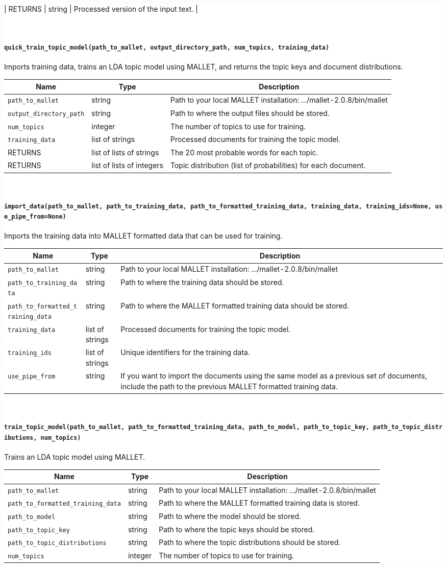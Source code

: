 | RETURNS | string | Processed version of the input text. |

<br>

#### `quick_train_topic_model(path_to_mallet, output_directory_path, num_topics, training_data)`

Imports training data, trains an LDA topic model using MALLET, and returns the topic keys and document distributions.

| Name               | Type              | Description                      |
| ------------------ | ----------------- | -------------------------------- |
| `path_to_mallet` | string | Path to your local MALLET installation: .../mallet-2.0.8/bin/mallet |
| `output_directory_path` | string | Path to where the output files should be stored. |
| `num_topics` | integer | The number of topics to use for training. |
| `training_data` | list of strings | Processed documents for training the topic model. |
| RETURNS | list of lists of strings | The 20 most probable words for each topic. |
| RETURNS | list of lists of integers | Topic distribution (list of probabilities) for each document. |

<br>

#### `import_data(path_to_mallet, path_to_training_data, path_to_formatted_training_data, training_data, training_ids=None, use_pipe_from=None)`

Imports the training data into MALLET formatted data that can be used for training.

| Name               | Type              | Description                      |
| ------------------ | ----------------- | -------------------------------- |
| `path_to_mallet` | string | Path to your local MALLET installation: .../mallet-2.0.8/bin/mallet |
| `path_to_training_data` | string | Path to where the training data should be stored. |
| `path_to_formatted_training_data` | string | Path to where the MALLET formatted training data should be stored. |
| `training_data` | list of strings | Processed documents for training the topic model. |
| `training_ids` | list of strings | Unique identifiers for the training data. |
| `use_pipe_from` | string | If you want to import the documents using the same model as a previous set of documents, include the path to the previous MALLET formatted training data. |

<br>

#### `train_topic_model(path_to_mallet, path_to_formatted_training_data, path_to_model, path_to_topic_key, path_to_topic_distributions, num_topics)`

Trains an LDA topic model using MALLET.

| Name               | Type              | Description                      |
| ------------------ | ----------------- | -------------------------------- |
| `path_to_mallet` | string | Path to your local MALLET installation: .../mallet-2.0.8/bin/mallet |
| `path_to_formatted_training_data` | string | Path to where the MALLET formatted training data is stored. |
| `path_to_model` | string | Path to where the model should be stored. |
| `path_to_topic_key` | string | Path to where the topic keys should be stored. |
| `path_to_topic_distributions` | string | Path to where the topic distributions should be stored. |
| `num_topics` | integer | The number of topics to use for training. |
